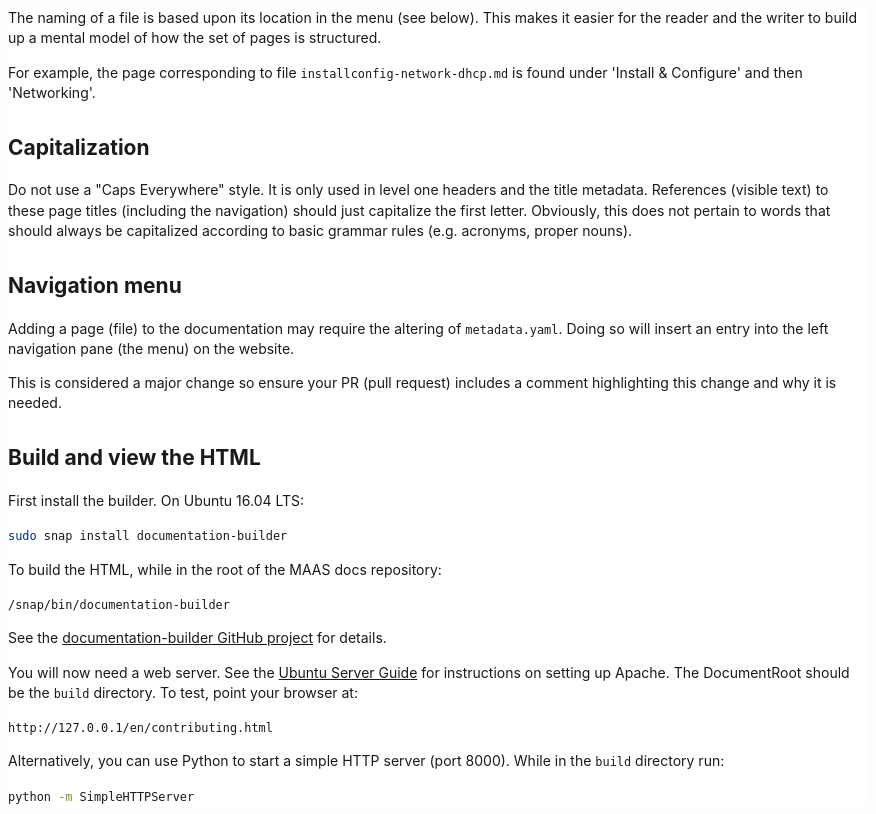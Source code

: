 The naming of a file is based upon its location in the menu (see below). This
makes it easier for the reader and the writer to build up a mental model of how
the set of pages is structured.

For example, the page corresponding to file `installconfig-network-dhcp.md` is
found under 'Install & Configure' and then 'Networking'.


## Capitalization

Do not use a "Caps Everywhere" style. It is only used in level one headers and
the title metadata. References (visible text) to these page titles (including
the navigation) should just capitalize the first letter. Obviously, this does
not pertain to words that should always be capitalized according to basic
grammar rules (e.g. acronyms, proper nouns).


## Navigation menu

Adding a page (file) to the documentation may require the altering of
`metadata.yaml`. Doing so will insert an entry into the left navigation pane
(the menu) on the website.

This is considered a major change so ensure your PR (pull request) includes a
comment highlighting this change and why it is needed.


## Build and view the HTML

First install the builder. On Ubuntu 16.04 LTS:

```bash
sudo snap install documentation-builder
```

To build the HTML, while in the root of the MAAS docs repository:

```bash
/snap/bin/documentation-builder
```

See the [documentation-builder GitHub project][github-documentation-builder]
for details.

You will now need a web server. See the
[Ubuntu Server Guide][ubuntu-serverguide-apache] for instructions on setting up
Apache. The DocumentRoot should be the `build` directory. To test, point your
browser at:

```no-highlight
http://127.0.0.1/en/contributing.html
```

Alternatively, you can use Python to start a simple HTTP server (port 8000).
While in the `build` directory run:

```bash
python -m SimpleHTTPServer
```


[label]: destination
[dhcp]: installconfig-networking-dhcp.md
[upstream-haproxy-manual]: http://cbonte.github.io/haproxy-dconv/1.6/configuration.html
[img__webui_descriptor]: ../media/filename__webui_descriptor.png
[img__2.1_enable-dhcp]: ../media/installconfig-networking-dhcp__2.1_enable-dhcp.png
[img__enable-fire-alarm]: ../media/installconfig-networking-dhcp__enable-fire-alarm.png
[upstream-github]: http://github.com
[maas-docs]: https://docs.ubuntu.com/maas
[github-gfm]: https://help.github.com/articles/getting-started-with-writing-and-formatting-on-github
[github-maas-docs]: http://github.com/CanonicalLtd/maas-docs
[github-help-fork]: https://help.github.com/articles/fork-a-repo
[github-help-pr]: https://help.github.com/articles/creating-a-pull-request
[github-documentation-builder]: https://github.com/CanonicalLtd/documentation-builder
[gfm-cheatsheet-askubuntu]: http://askubuntu.com/editing-help
[gfm-cheatsheet-github]: https://github.com/adam-p/markdown-here/wiki/Markdown-Cheatsheet
[ubuntu-serverguide-apache]: https://help.ubuntu.com/lts/serverguide/httpd.html
[contributing-en-gb]: contributing-en-GB.md
[vim-eighty-columns]: http://stackoverflow.com/questions/3033423/vim-command-to-restructure-force-text-to-80-columns
[emacs-eighty-columns]: http://www.emacswiki.org/emacs/EightyColumnRule
